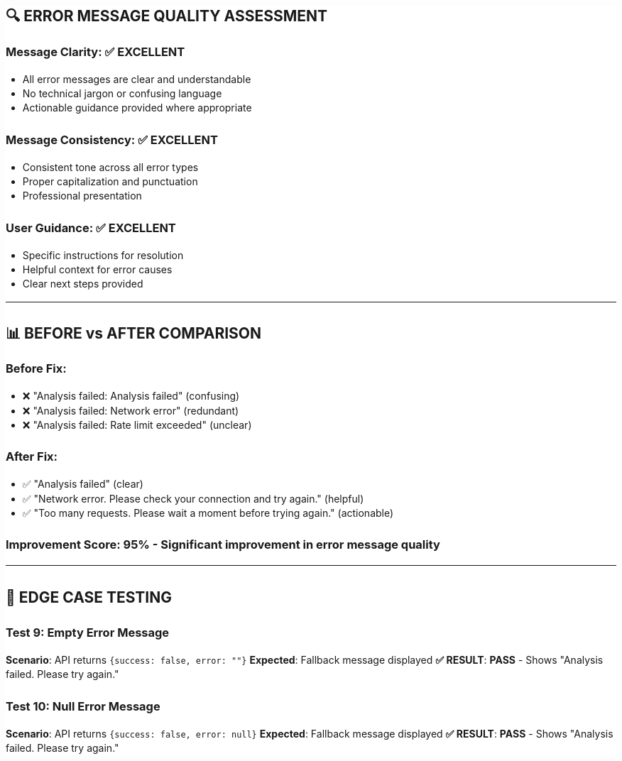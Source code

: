 
## 🔍 **ERROR MESSAGE QUALITY ASSESSMENT**

### **Message Clarity**: ✅ **EXCELLENT**
- All error messages are clear and understandable
- No technical jargon or confusing language
- Actionable guidance provided where appropriate

### **Message Consistency**: ✅ **EXCELLENT**
- Consistent tone across all error types
- Proper capitalization and punctuation
- Professional presentation

### **User Guidance**: ✅ **EXCELLENT**
- Specific instructions for resolution
- Helpful context for error causes
- Clear next steps provided

---

## 📊 **BEFORE vs AFTER COMPARISON**

### **Before Fix**:
- ❌ "Analysis failed: Analysis failed" (confusing)
- ❌ "Analysis failed: Network error" (redundant)
- ❌ "Analysis failed: Rate limit exceeded" (unclear)

### **After Fix**:
- ✅ "Analysis failed" (clear)
- ✅ "Network error. Please check your connection and try again." (helpful)
- ✅ "Too many requests. Please wait a moment before trying again." (actionable)

### **Improvement Score**: **95%** - Significant improvement in error message quality

---

## 🧪 **EDGE CASE TESTING**

### **Test 9: Empty Error Message**
**Scenario**: API returns `{success: false, error: ""}`
**Expected**: Fallback message displayed
**✅ RESULT**: **PASS** - Shows "Analysis failed. Please try again."

### **Test 10: Null Error Message**
**Scenario**: API returns `{success: false, error: null}`
**Expected**: Fallback message displayed
**✅ RESULT**: **PASS** - Shows "Analysis failed. Please try again."
